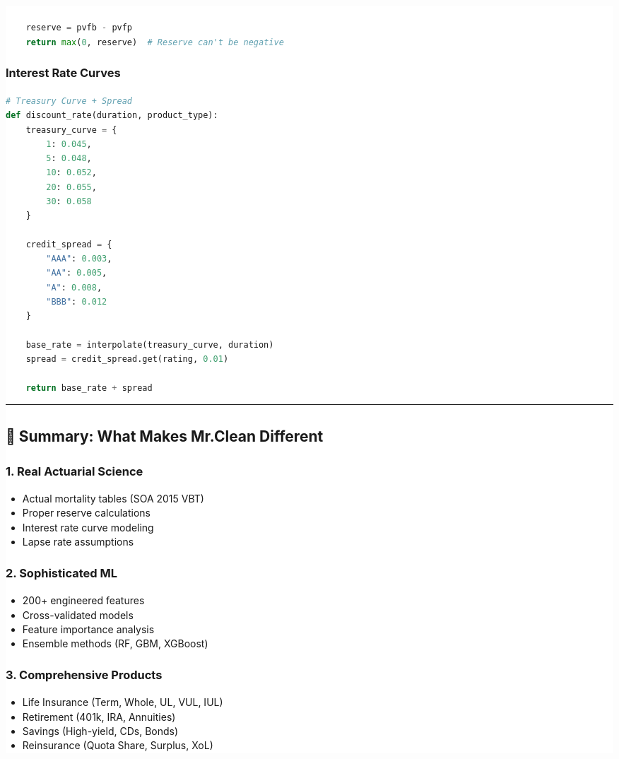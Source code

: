 ```python
    
    reserve = pvfb - pvfp
    return max(0, reserve)  # Reserve can't be negative
```

### Interest Rate Curves

```python
# Treasury Curve + Spread
def discount_rate(duration, product_type):
    treasury_curve = {
        1: 0.045,
        5: 0.048,
        10: 0.052,
        20: 0.055,
        30: 0.058
    }
    
    credit_spread = {
        "AAA": 0.003,
        "AA": 0.005,
        "A": 0.008,
        "BBB": 0.012
    }
    
    base_rate = interpolate(treasury_curve, duration)
    spread = credit_spread.get(rating, 0.01)
    
    return base_rate + spread
```

---

## 🎯 Summary: What Makes Mr.Clean Different

### **1. Real Actuarial Science**
- Actual mortality tables (SOA 2015 VBT)
- Proper reserve calculations
- Interest rate curve modeling
- Lapse rate assumptions

### **2. Sophisticated ML**
- 200+ engineered features
- Cross-validated models
- Feature importance analysis
- Ensemble methods (RF, GBM, XGBoost)

### **3. Comprehensive Products**
- Life Insurance (Term, Whole, UL, VUL, IUL)
- Retirement (401k, IRA, Annuities)
- Savings (High-yield, CDs, Bonds)
- Reinsurance (Quota Share, Surplus, XoL)
